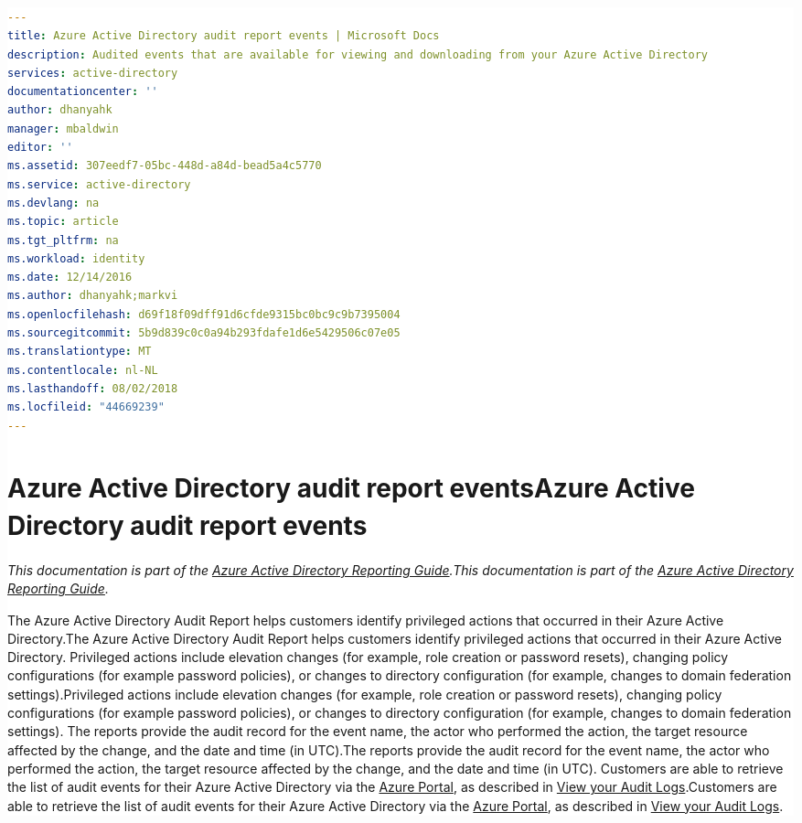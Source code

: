 ```yaml
---
title: Azure Active Directory audit report events | Microsoft Docs
description: Audited events that are available for viewing and downloading from your Azure Active Directory
services: active-directory
documentationcenter: ''
author: dhanyahk
manager: mbaldwin
editor: ''
ms.assetid: 307eedf7-05bc-448d-a84d-bead5a4c5770
ms.service: active-directory
ms.devlang: na
ms.topic: article
ms.tgt_pltfrm: na
ms.workload: identity
ms.date: 12/14/2016
ms.author: dhanyahk;markvi
ms.openlocfilehash: d69f18f09dff91d6cfde9315bc0bc9c9b7395004
ms.sourcegitcommit: 5b9d839c0c0a94b293fdafe1d6e5429506c07e05
ms.translationtype: MT
ms.contentlocale: nl-NL
ms.lasthandoff: 08/02/2018
ms.locfileid: "44669239"
---
```

# <a name="azure-active-directory-audit-report-events"></a><span data-ttu-id="aa0e2-103">Azure Active Directory audit report events</span><span class="sxs-lookup"><span data-stu-id="aa0e2-103">Azure Active Directory audit report events</span></span>
<span data-ttu-id="aa0e2-104">*This documentation is part of the [Azure Active Directory Reporting Guide](active-directory-reporting-guide.md).*</span><span class="sxs-lookup"><span data-stu-id="aa0e2-104">*This documentation is part of the [Azure Active Directory Reporting Guide](active-directory-reporting-guide.md).*</span></span>

<span data-ttu-id="aa0e2-105">The Azure Active Directory Audit Report helps customers identify privileged actions that occurred in their Azure Active Directory.</span><span class="sxs-lookup"><span data-stu-id="aa0e2-105">The Azure Active Directory Audit Report helps customers identify privileged actions that occurred in their Azure Active Directory.</span></span> <span data-ttu-id="aa0e2-106">Privileged actions include elevation changes (for example, role creation or password resets), changing policy configurations (for example password policies), or changes to directory configuration (for example, changes to domain federation settings).</span><span class="sxs-lookup"><span data-stu-id="aa0e2-106">Privileged actions include elevation changes (for example, role creation or password resets), changing policy configurations (for example password policies), or changes to directory configuration (for example, changes to domain federation settings).</span></span> <span data-ttu-id="aa0e2-107">The reports provide the audit record for the event name, the actor who performed the action, the target resource affected by the change, and the date and time (in UTC).</span><span class="sxs-lookup"><span data-stu-id="aa0e2-107">The reports provide the audit record for the event name, the actor who performed the action, the target resource affected by the change, and the date and time (in UTC).</span></span> <span data-ttu-id="aa0e2-108">Customers are able to retrieve the list of audit events for their Azure Active Directory via the [Azure Portal](https://portal.azure.com/), as described in [View your Audit Logs](active-directory-reporting-azure-portal.md).</span><span class="sxs-lookup"><span data-stu-id="aa0e2-108">Customers are able to retrieve the list of audit events for their Azure Active Directory via the [Azure Portal](https://portal.azure.com/), as described in [View your Audit Logs](active-directory-reporting-azure-portal.md).</span></span>
